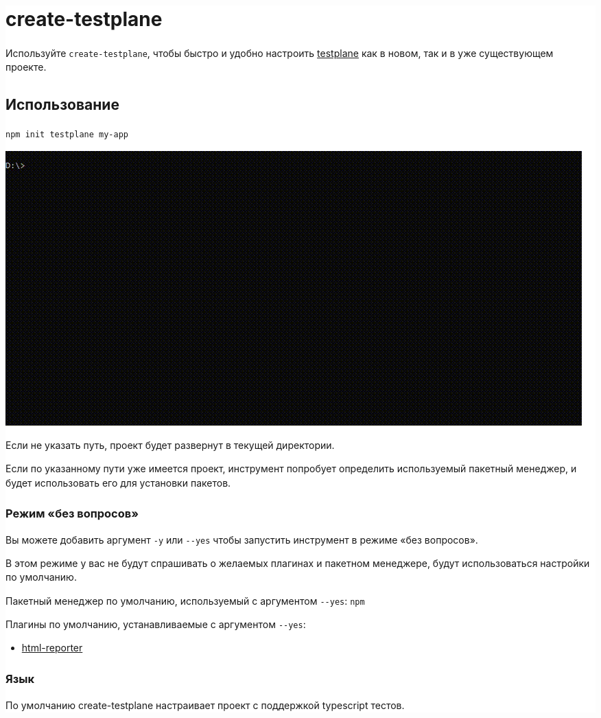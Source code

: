 # create-testplane

Используйте `create-testplane`, чтобы быстро и удобно настроить [testplane](https://github.com/gemini-testing/testplane) как в новом, так и в уже существующем проекте.

## Использование

```bash
npm init testplane my-app
```

<img src="../assets/usage.gif"/>

Если не указать путь, проект будет развернут в текущей директории.

Если по указанному пути уже имеется проект, инструмент попробует определить используемый пакетный менеджер, и будет использовать его для установки пакетов.

### Режим «без вопросов»

Вы можете добавить аргумент `-y` или `--yes` чтобы запустить инструмент в режиме «без вопросов».

В этом режиме у вас не будут спрашивать о желаемых плагинах и пакетном менеджере, будут использоваться настройки по умолчанию.

Пакетный менеджер по умолчанию, используемый с аргументом `--yes`: `npm`

Плагины по умолчанию, устанавливаемые с аргументом `--yes`: 
- [html-reporter](https://github.com/gemini-testing/html-reporter)

### Язык

По умолчанию create-testplane настраивает проект с поддержкой typescript тестов.
